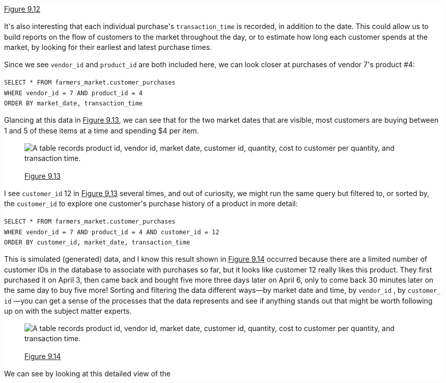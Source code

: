 <p class="calibre8"><span class="figurelabel"><a href="#calibre_link-24" id="calibre_link-23" role="doc-backlink" class="calibre6">Figure 9.12</a></span></p>
</figcaption>
</figure>
<p id="calibre_link-103" class="calibre8">It's also interesting that each individual purchase's 
<code class="calibre11">transaction_time</code>
 is recorded, in addition to the date. This could allow us to build reports on the flow of customers to the market throughout the day, or to estimate how long each customer spends at the market, by looking for their earliest and latest purchase times.</p>
<p class="calibre8">Since we see 
<code class="calibre11">vendor_id</code>
 and 
<code class="calibre11">product_id</code>
 are both included here, we can look closer at purchases of vendor 7's product #4:</p>
<pre id="calibre_link-104" class="calibre13">
<code class="calibre11">SELECT * FROM farmers_market.customer_purchases</code>
<code class="calibre11">WHERE vendor_id = 7 AND product_id = 4</code>
<code class="calibre11">ORDER BY market_date, transaction_time</code>
</pre>
<p id="calibre_link-105" class="calibre8">Glancing at this data in <a href="#calibre_link-25" id="calibre_link-26" class="calibre6">Figure 9.13</a>, we can see that for the two market dates that are visible, most customers are buying between 1 and 5 of these items at a time and spending $4 per item.<span aria-label="137" type="pagebreak" id="calibre_link-106" role="doc-pagebreak" class="calibre10"></span></p>
<figure class="calibre14">
<img alt="A table records product id, vendor id, market date, customer id, quantity, cost to customer per quantity, and transaction time." class="center" src="images/000011.png" />
<figcaption class="calibre15">
<p class="calibre8"><span class="figurelabel"><a href="#calibre_link-26" id="calibre_link-25" role="doc-backlink" class="calibre6">Figure 9.13</a></span></p>
</figcaption>
</figure>
<p class="calibre8">I see 
<code class="calibre11">customer_id</code>
 12 in <a href="#calibre_link-25" class="calibre6">Figure 9.13</a> several times, and out of curiosity, we might run the same query but filtered to, or sorted by, the 
<code class="calibre11">customer_id</code>
 to explore one customer's purchase history of a product in more detail:</p>
<pre id="calibre_link-107" class="calibre13">
<code class="calibre11">SELECT * FROM farmers_market.customer_purchases</code>
<code class="calibre11">WHERE vendor_id = 7 AND product_id = 4 AND customer_id = 12</code>
<code class="calibre11">ORDER BY customer_id, market_date, transaction_time</code>
</pre>
<p id="calibre_link-108" class="calibre8">This is simulated (generated) data, and I know this result shown in <a href="#calibre_link-27" id="calibre_link-28" class="calibre6">Figure 9.14</a> occurred because there are a limited number of customer IDs in the database to associate with purchases so far, but it looks like customer 12 really likes this product. They first purchased it on April 3, then came back and bought five more three days later on April 6, only to come back 30 minutes later on the same day to buy five more! Sorting and filtering the data different ways&mdash;by market date and time, by 
<code class="calibre11">vendor_id</code>
, by 
<code class="calibre11">customer_id</code>
&mdash;you can get a sense of the processes that the data represents and see if anything stands out that might be worth following up on with the subject matter experts.</p>
<figure class="calibre14">
<img alt="A table records product id, vendor id, market date, customer id, quantity, cost to customer per quantity, and transaction time." class="center" src="images/000012.png" />
<figcaption class="calibre15">
<p class="calibre8"><span class="figurelabel"><a href="#calibre_link-28" id="calibre_link-27" role="doc-backlink" class="calibre6">Figure 9.14</a></span></p>
</figcaption>
</figure>
<p class="calibre8">We can see by looking at this detailed view of the 